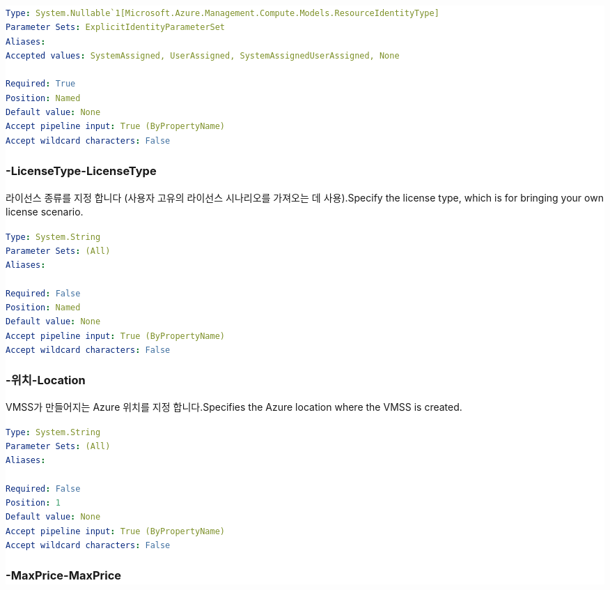 ```yaml
Type: System.Nullable`1[Microsoft.Azure.Management.Compute.Models.ResourceIdentityType]
Parameter Sets: ExplicitIdentityParameterSet
Aliases:
Accepted values: SystemAssigned, UserAssigned, SystemAssignedUserAssigned, None

Required: True
Position: Named
Default value: None
Accept pipeline input: True (ByPropertyName)
Accept wildcard characters: False
```

### <span data-ttu-id="37e20-166">-LicenseType</span><span class="sxs-lookup"><span data-stu-id="37e20-166">-LicenseType</span></span>
<span data-ttu-id="37e20-167">라이선스 종류를 지정 합니다 (사용자 고유의 라이선스 시나리오를 가져오는 데 사용).</span><span class="sxs-lookup"><span data-stu-id="37e20-167">Specify the license type, which is for bringing your own license scenario.</span></span>

```yaml
Type: System.String
Parameter Sets: (All)
Aliases:

Required: False
Position: Named
Default value: None
Accept pipeline input: True (ByPropertyName)
Accept wildcard characters: False
```

### <span data-ttu-id="37e20-168">-위치</span><span class="sxs-lookup"><span data-stu-id="37e20-168">-Location</span></span>
<span data-ttu-id="37e20-169">VMSS가 만들어지는 Azure 위치를 지정 합니다.</span><span class="sxs-lookup"><span data-stu-id="37e20-169">Specifies the Azure location where the VMSS is created.</span></span>

```yaml
Type: System.String
Parameter Sets: (All)
Aliases:

Required: False
Position: 1
Default value: None
Accept pipeline input: True (ByPropertyName)
Accept wildcard characters: False
```

### <span data-ttu-id="37e20-170">-MaxPrice</span><span class="sxs-lookup"><span data-stu-id="37e20-170">-MaxPrice</span></span>